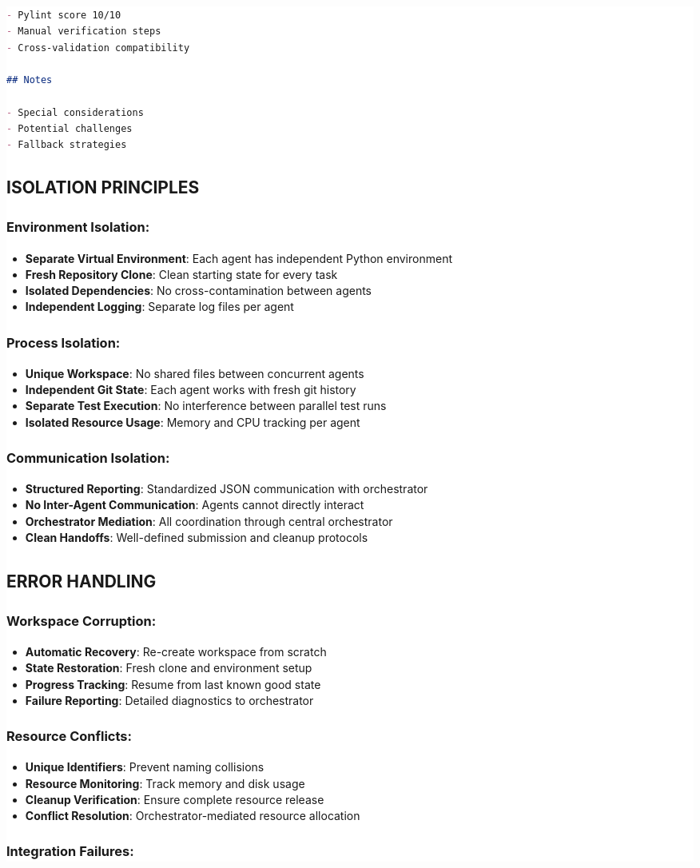 ```markdown
- Pylint score 10/10
- Manual verification steps
- Cross-validation compatibility

## Notes

- Special considerations
- Potential challenges
- Fallback strategies
```

## ISOLATION PRINCIPLES

### Environment Isolation:

- **Separate Virtual Environment**: Each agent has independent Python environment
- **Fresh Repository Clone**: Clean starting state for every task
- **Isolated Dependencies**: No cross-contamination between agents
- **Independent Logging**: Separate log files per agent

### Process Isolation:

- **Unique Workspace**: No shared files between concurrent agents
- **Independent Git State**: Each agent works with fresh git history
- **Separate Test Execution**: No interference between parallel test runs
- **Isolated Resource Usage**: Memory and CPU tracking per agent

### Communication Isolation:

- **Structured Reporting**: Standardized JSON communication with orchestrator
- **No Inter-Agent Communication**: Agents cannot directly interact
- **Orchestrator Mediation**: All coordination through central orchestrator
- **Clean Handoffs**: Well-defined submission and cleanup protocols

## ERROR HANDLING

### Workspace Corruption:

- **Automatic Recovery**: Re-create workspace from scratch
- **State Restoration**: Fresh clone and environment setup
- **Progress Tracking**: Resume from last known good state
- **Failure Reporting**: Detailed diagnostics to orchestrator

### Resource Conflicts:

- **Unique Identifiers**: Prevent naming collisions
- **Resource Monitoring**: Track memory and disk usage
- **Cleanup Verification**: Ensure complete resource release
- **Conflict Resolution**: Orchestrator-mediated resource allocation

### Integration Failures:
